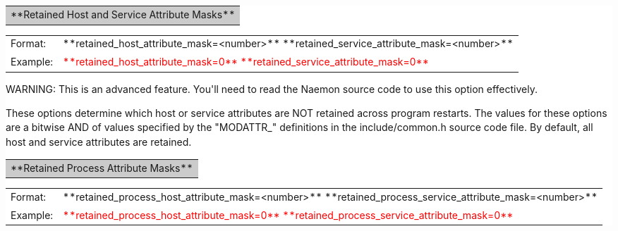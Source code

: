<a name="retained_host_attribute_mask"></a>
<a name="retained_service_attribute_mask"></a>
<table border="0" width="100%" class="Default">
<tr>
<td bgcolor="#cbcbcb">**Retained Host and Service Attribute Masks**</td>
</tr>
</table>

<table border="0" class="Default">
<tr>
<td>Format:</td>
<td>
**retained_host_attribute_mask=&lt;number&gt;**
**retained_service_attribute_mask=&lt;number&gt;**
</td>
</tr>
<tr>
<td>Example:</td>
<td>
<font color="red">**retained_host_attribute_mask=0**</font>
<font color="red">**retained_service_attribute_mask=0**</font>
</td>
</tr>
</table>

WARNING: This is an advanced feature.  You'll need to read the Naemon source code to use this option effectively.

These options determine which host or service attributes are NOT retained across program restarts.  The values for these options are a bitwise AND of values specified by the "MODATTR_" definitions in the include/common.h source code file.  By default, all host and service attributes are retained.

<a name="retained_process_host_attribute_mask"></a>
<a name="retained_process_service_attribute_mask"></a>
<table border="0" width="100%" class="Default">
<tr>
<td bgcolor="#cbcbcb">**Retained Process Attribute Masks**</td>
</tr>
</table>

<table border="0" class="Default">
<tr>
<td>Format:</td>
<td>
**retained_process_host_attribute_mask=&lt;number&gt;**
**retained_process_service_attribute_mask=&lt;number&gt;**
</td>
</tr>
<tr>
<td>Example:</td>
<td>
<font color="red">**retained_process_host_attribute_mask=0**</font>
<font color="red">**retained_process_service_attribute_mask=0**</font>
</td>
</tr>
</table>
